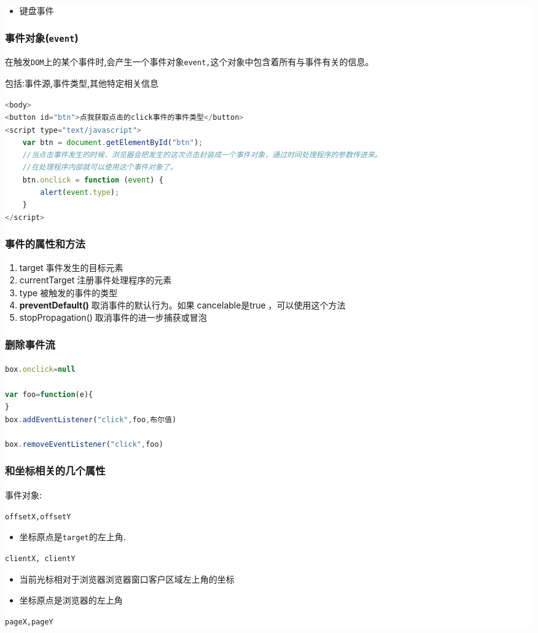 - 键盘事件

### 事件对象(`event`)

在触发`DOM`上的某个事件时,会产⽣⼀个事件对象`event,`这个对象中包含着所有与事件有关的信息。

包括:事件源,事件类型,其他特定相关信息

```javascript
<body>
<button id="btn">点我获取点击的click事件的事件类型</button>
<script type="text/javascript">
    var btn = document.getElementById("btn");
    //当点击事件发⽣的时候，浏览器会把发⽣的这次点击封装成⼀个事件对象，通过时间处理程序的参数传进来。
    //在处理程序内部就可以使⽤这个事件对象了。
    btn.onclick = function (event) {
        alert(event.type);
    }
</script>
```

### 事件的属性和方法

1. target   事件发生的目标元素
2. currentTarget     注册事件处理程序的元素
3. type     被触发的事件的类型
4. **preventDefault()**     取消事件的默认⾏为。如果 cancelable是true ，可以使⽤这个⽅法
5. stopPropagation()     取消事件的进⼀步捕获或冒泡

### 删除事件流

```javascript
box.onclick=null

var foo=function(e){
}
box.addEventListener("click",foo,布尔值)

box.removeEventListener("click",foo)
```

### 和坐标相关的几个属性

事件对象:

`offsetX,offsetY`

- 坐标原点是`target`的左上角.

`clientX, clientY`

- 当前光标相对于浏览器浏览器窗⼝客户区域左上⻆的坐标

- 坐标原点是浏览器的左上角

`pageX,pageY`
